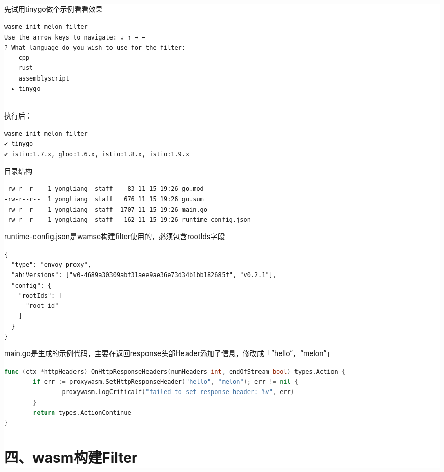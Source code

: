 先试用tinygo做个示例看看效果

```
wasme init melon-filter
Use the arrow keys to navigate: ↓ ↑ → ← 
? What language do you wish to use for the filter: 
    cpp
    rust
    assemblyscript
  ▸ tinygo
  
```

执行后：

```
wasme init melon-filter
✔ tinygo
✔ istio:1.7.x, gloo:1.6.x, istio:1.8.x, istio:1.9.x
```

目录结构

```
-rw-r--r--  1 yongliang  staff    83 11 15 19:26 go.mod
-rw-r--r--  1 yongliang  staff   676 11 15 19:26 go.sum
-rw-r--r--  1 yongliang  staff  1707 11 15 19:26 main.go
-rw-r--r--  1 yongliang  staff   162 11 15 19:26 runtime-config.json
```

runtime-config.json是wamse构建filter使用的，必须包含rootIds字段

```
{
  "type": "envoy_proxy",
  "abiVersions": ["v0-4689a30309abf31aee9ae36e73d34b1bb182685f", "v0.2.1"],
  "config": {
    "rootIds": [
      "root_id"
    ]
  }
}
```

main.go是生成的示例代码，主要在返回response头部Header添加了信息，修改成「”hello“，“melon”」

```go
func (ctx *httpHeaders) OnHttpResponseHeaders(numHeaders int, endOfStream bool) types.Action {
        if err := proxywasm.SetHttpResponseHeader("hello", "melon"); err != nil {
                proxywasm.LogCriticalf("failed to set response header: %v", err)
        }
        return types.ActionContinue
}
```



# 四、wasm构建Filter
